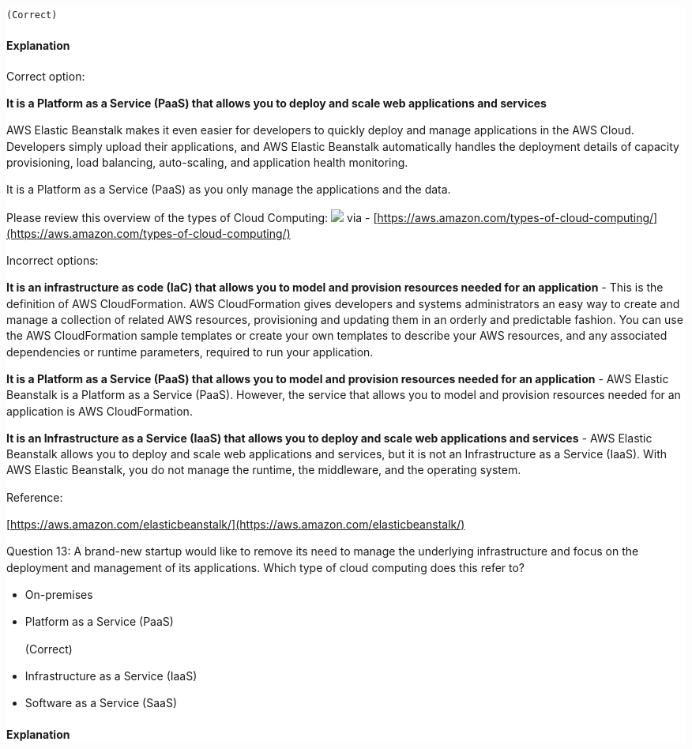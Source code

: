     (Correct)
    

#### Explanation

Correct option:

**It is a Platform as a Service (PaaS) that allows you to deploy and scale web applications and services**

AWS Elastic Beanstalk makes it even easier for developers to quickly deploy and manage applications in the AWS Cloud. Developers simply upload their applications, and AWS Elastic Beanstalk automatically handles the deployment details of capacity provisioning, load balancing, auto-scaling, and application health monitoring.

It is a Platform as a Service (PaaS) as you only manage the applications and the data.

Please review this overview of the types of Cloud Computing: ![](https://assets-pt.media.datacumulus.com/aws-clf-pt/assets/pt5-q53-i1.jpg) via - [https://aws.amazon.com/types-of-cloud-computing/](https://aws.amazon.com/types-of-cloud-computing/)

Incorrect options:

**It is an infrastructure as code (IaC) that allows you to model and provision resources needed for an application** - This is the definition of AWS CloudFormation. AWS CloudFormation gives developers and systems administrators an easy way to create and manage a collection of related AWS resources, provisioning and updating them in an orderly and predictable fashion. You can use the AWS CloudFormation sample templates or create your own templates to describe your AWS resources, and any associated dependencies or runtime parameters, required to run your application.

**It is a Platform as a Service (PaaS) that allows you to model and provision resources needed for an application** - AWS Elastic Beanstalk is a Platform as a Service (PaaS). However, the service that allows you to model and provision resources needed for an application is AWS CloudFormation.

**It is an Infrastructure as a Service (IaaS) that allows you to deploy and scale web applications and services** - AWS Elastic Beanstalk allows you to deploy and scale web applications and services, but it is not an Infrastructure as a Service (IaaS). With AWS Elastic Beanstalk, you do not manage the runtime, the middleware, and the operating system.

Reference:

[https://aws.amazon.com/elasticbeanstalk/](https://aws.amazon.com/elasticbeanstalk/)

Question 13:
A brand-new startup would like to remove its need to manage the underlying infrastructure and focus on the deployment and management of its applications. Which type of cloud computing does this refer to?

*   On-premises
    
*   Platform as a Service (PaaS)
    
    (Correct)
    
*   Infrastructure as a Service (IaaS)
    
*   Software as a Service (SaaS)
    

#### Explanation
